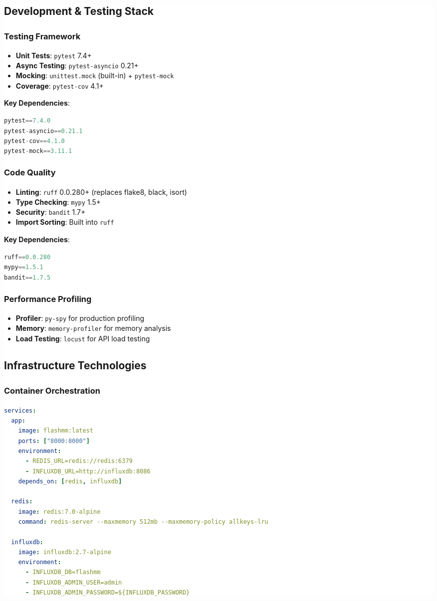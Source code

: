 ## Development & Testing Stack

### Testing Framework
- **Unit Tests**: `pytest` 7.4+
- **Async Testing**: `pytest-asyncio` 0.21+
- **Mocking**: `unittest.mock` (built-in) + `pytest-mock`
- **Coverage**: `pytest-cov` 4.1+

**Key Dependencies**:
```python
pytest==7.4.0
pytest-asyncio==0.21.1
pytest-cov==4.1.0
pytest-mock==3.11.1
```

### Code Quality
- **Linting**: `ruff` 0.0.280+ (replaces flake8, black, isort)
- **Type Checking**: `mypy` 1.5+
- **Security**: `bandit` 1.7+
- **Import Sorting**: Built into `ruff`

**Key Dependencies**:
```python
ruff==0.0.280
mypy==1.5.1
bandit==1.7.5
```

### Performance Profiling
- **Profiler**: `py-spy` for production profiling
- **Memory**: `memory-profiler` for memory analysis
- **Load Testing**: `locust` for API load testing

## Infrastructure Technologies

### Container Orchestration
```yaml
services:
  app:
    image: flashmm:latest
    ports: ["8000:8000"]
    environment:
      - REDIS_URL=redis://redis:6379
      - INFLUXDB_URL=http://influxdb:8086
    depends_on: [redis, influxdb]
    
  redis:
    image: redis:7.0-alpine
    command: redis-server --maxmemory 512mb --maxmemory-policy allkeys-lru
    
  influxdb:
    image: influxdb:2.7-alpine
    environment:
      - INFLUXDB_DB=flashmm
      - INFLUXDB_ADMIN_USER=admin
      - INFLUXDB_ADMIN_PASSWORD=${INFLUXDB_PASSWORD}
```
